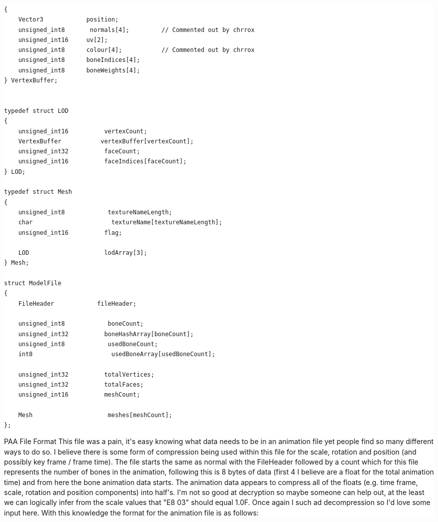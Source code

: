 ```
{
	Vector3			   position;
	unsigned_int8		normals[4];			// Commented out by chrrox
	unsigned_int16     uv[2];
	unsigned_int8      colour[4];			// Commented out by chrrox
	unsigned_int8      boneIndices[4];
	unsigned_int8      boneWeights[4];
} VertexBuffer;


typedef struct LOD
{
	unsigned_int16			vertexCount;
	VertexBuffer           vertexBuffer[vertexCount];
	unsigned_int32			faceCount;
	unsigned_int16			faceIndices[faceCount];
} LOD;

typedef struct Mesh
{
	unsigned_int8			 textureNameLength;
	char			          textureName[textureNameLength];
	unsigned_int16			flag;

	LOD				        lodArray[3];
} Mesh;

struct ModelFile
{
	FileHeader 		      fileHeader;

	unsigned_int8			 boneCount;
	unsigned_int32			boneHashArray[boneCount];
	unsigned_int8			 usedBoneCount;
	int8			          usedBoneArray[usedBoneCount];

	unsigned_int32			totalVertices;
	unsigned_int32			totalFaces;
	unsigned_int16			meshCount;

	Mesh 			         meshes[meshCount];
};

```

PAA File Format
This file was a pain, it's easy knowing what data needs to be in an animation file yet people find so many different ways to do so. I believe there is some form of compression being used within this file for the scale, rotation and position (and possibly key frame / frame time).
The file starts the same as normal with the FileHeader followed by a count which for this file represents the number of bones in the animation, following this is 8 bytes of data (first 4 I believe are a float for the total animation time) and from here the bone animation data starts.
The animation data appears to compress all of the floats (e.g. time frame, scale, rotation and position components) into half's. I'm not so good at decryption so maybe someone can help out, at the least we can logically infer from the scale values that "E8 03" should equal 1.0F. Once again I such ad decompression so I'd love some input here.
With this knowledge the format for the animation file is as follows:
